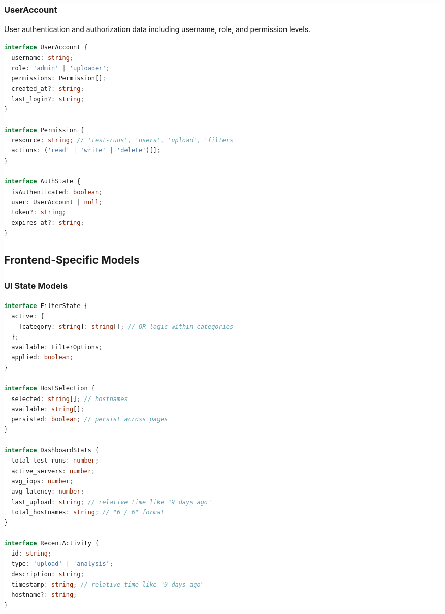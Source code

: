 ```typescript
```

### UserAccount
User authentication and authorization data including username, role, and permission levels.

```typescript
interface UserAccount {
  username: string;
  role: 'admin' | 'uploader';
  permissions: Permission[];
  created_at?: string;
  last_login?: string;
}

interface Permission {
  resource: string; // 'test-runs', 'users', 'upload', 'filters'
  actions: ('read' | 'write' | 'delete')[];
}

interface AuthState {
  isAuthenticated: boolean;
  user: UserAccount | null;
  token?: string;
  expires_at?: string;
}
```

## Frontend-Specific Models

### UI State Models

```typescript
interface FilterState {
  active: {
    [category: string]: string[]; // OR logic within categories
  };
  available: FilterOptions;
  applied: boolean;
}

interface HostSelection {
  selected: string[]; // hostnames
  available: string[];
  persisted: boolean; // persist across pages
}

interface DashboardStats {
  total_test_runs: number;
  active_servers: number;
  avg_iops: number;
  avg_latency: number;
  last_upload: string; // relative time like "9 days ago"
  total_hostnames: string; // "6 / 6" format
}

interface RecentActivity {
  id: string;
  type: 'upload' | 'analysis';
  description: string;
  timestamp: string; // relative time like "9 days ago"
  hostname?: string;
}
```
